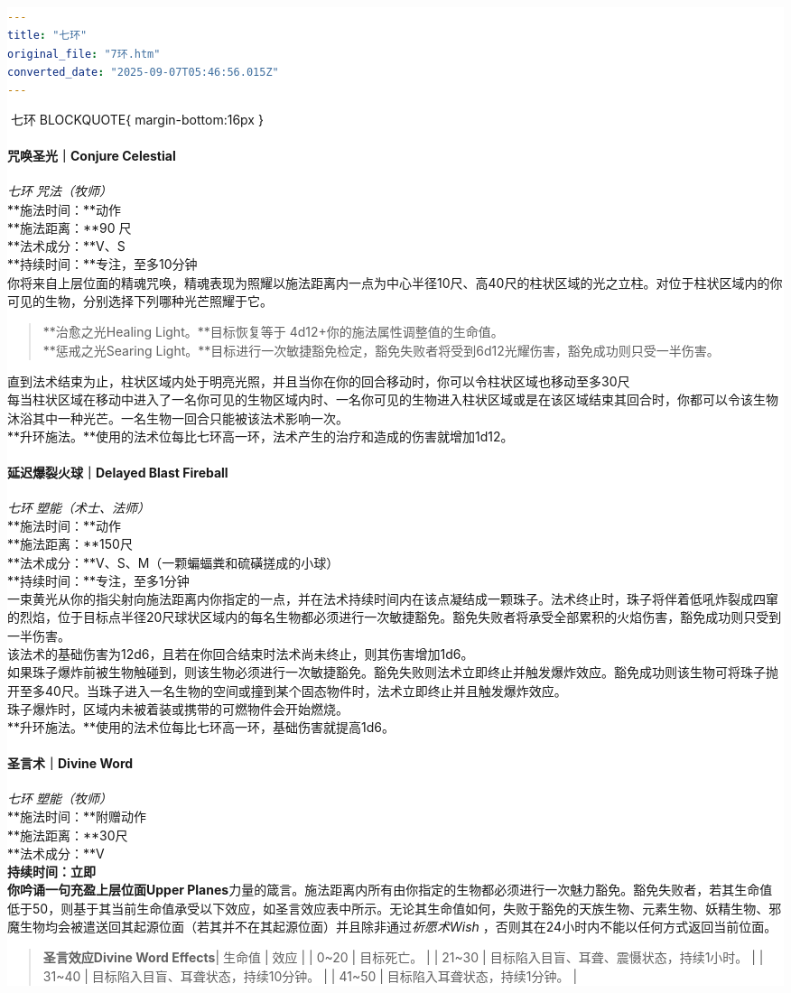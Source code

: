 ```yaml
---
title: "七环"
original_file: "7环.htm"
converted_date: "2025-09-07T05:46:56.015Z"
---
```


﻿ 七环   BLOCKQUOTE{ margin-bottom:16px }

#### 咒唤圣光｜Conjure Celestial

*七环 咒法（牧师）*  
**施法时间：**动作  
**施法距离：**90 尺  
**法术成分：**V、S  
**持续时间：**专注，至多10分钟  
你将来自上层位面的精魂咒唤，精魂表现为照耀以施法距离内一点为中心半径10尺、高40尺的柱状区域的光之立柱。对位于柱状区域内的你可见的生物，分别选择下列哪种光芒照耀于它。

> **治愈之光Healing Light。**目标恢复等于 4d12+你的施法属性调整值的生命值。  
> **惩戒之光Searing Light。**目标进行一次敏捷豁免检定，豁免失败者将受到6d12光耀伤害，豁免成功则只受一半伤害。

直到法术结束为止，柱状区域内处于明亮光照，并且当你在你的回合移动时，你可以令柱状区域也移动至多30尺  
每当柱状区域在移动中进入了一名你可见的生物区域内时、一名你可见的生物进入柱状区域或是在该区域结束其回合时，你都可以令该生物沐浴其中一种光芒。一名生物一回合只能被该法术影响一次。  
**升环施法。**使用的法术位每比七环高一环，法术产生的治疗和造成的伤害就增加1d12。

#### 延迟爆裂火球｜Delayed Blast Fireball

*七环 塑能（术士、法师）*  
**施法时间：**动作  
**施法距离：**150尺  
**法术成分：**V、S、M（一颗蝙蝠粪和硫磺搓成的小球）  
**持续时间：**专注，至多1分钟  
一束黄光从你的指尖射向施法距离内你指定的一点，并在法术持续时间内在该点凝结成一颗珠子。法术终止时，珠子将伴着低吼炸裂成四窜的烈焰，位于目标点半径20尺球状区域内的每名生物都必须进行一次敏捷豁免。豁免失败者将承受全部累积的火焰伤害，豁免成功则只受到一半伤害。  
该法术的基础伤害为12d6，且若在你回合结束时法术尚未终止，则其伤害增加1d6。  
如果珠子爆炸前被生物触碰到，则该生物必须进行一次敏捷豁免。豁免失败则法术立即终止并触发爆炸效应。豁免成功则该生物可将珠子抛开至多40尺。当珠子进入一名生物的空间或撞到某个固态物件时，法术立即终止并且触发爆炸效应。  
珠子爆炸时，区域内未被着装或携带的可燃物件会开始燃烧。  
**升环施法。**使用的法术位每比七环高一环，基础伤害就提高1d6。

#### 圣言术｜Divine Word

*七环 塑能（牧师）*  
**施法时间：**附赠动作  
**施法距离：**30尺  
**法术成分：**V  
**持续时间：**立即  
你吟诵一句充盈**上层位面Upper Planes**力量的箴言。施法距离内所有由你指定的生物都必须进行一次魅力豁免。豁免失败者，若其生命值低于50，则基于其当前生命值承受以下效应，如圣言效应表中所示。无论其生命值如何，失败于豁免的天族生物、元素生物、妖精生物、邪魔生物均会被遣送回其起源位面（若其并不在其起源位面）并且除非通过*祈愿术Wish* ，否则其在24小时内不能以任何方式返回当前位面。

> **圣言效应Divine Word Effects**| 生命值 | 效应 |
> | 0~20 | 目标死亡。 |
> | 21~30 | 目标陷入目盲、耳聋、震慑状态，持续1小时。 |
> | 31~40 | 目标陷入目盲、耳聋状态，持续10分钟。 |
> | 41~50 | 目标陷入耳聋状态，持续1分钟。 |
